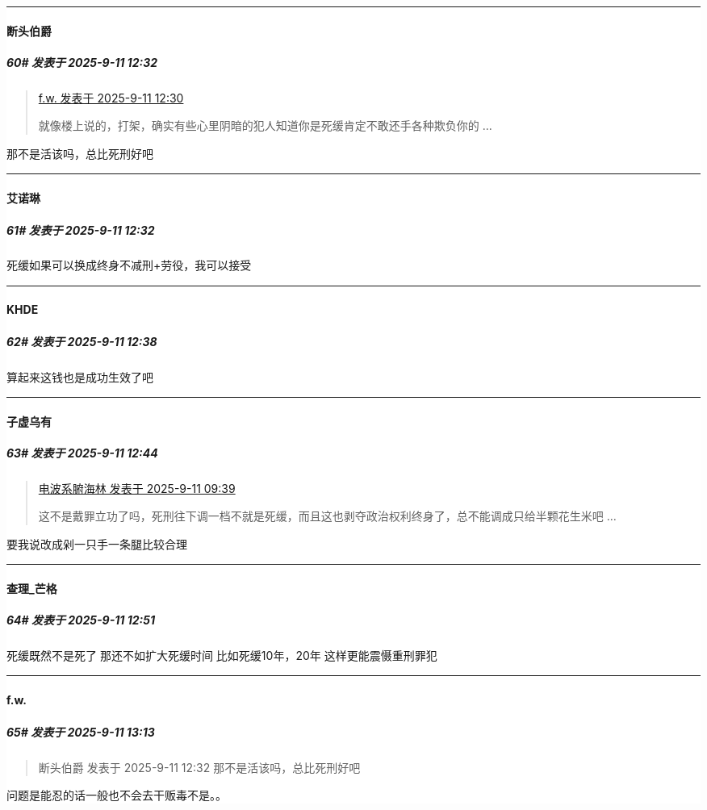 *****

####  断头伯爵  
##### 60#       发表于 2025-9-11 12:32

<blockquote><a href="httphttps://stage1st.com/2b/forum.php?mod=redirect&amp;goto=findpost&amp;pid=68406587&amp;ptid=2261701" target="_blank">f.w. 发表于 2025-9-11 12:30</a>

就像楼上说的，打架，确实有些心里阴暗的犯人知道你是死缓肯定不敢还手各种欺负你的 ...</blockquote>
那不是活该吗，总比死刑好吧

*****

####  艾诺琳  
##### 61#       发表于 2025-9-11 12:32

死缓如果可以换成终身不减刑+劳役，我可以接受


*****

####  KHDE  
##### 62#       发表于 2025-9-11 12:38

算起来这钱也是成功生效了吧


*****

####  子虚乌有  
##### 63#       发表于 2025-9-11 12:44

<blockquote><a href="httphttps://stage1st.com/2b/forum.php?mod=redirect&amp;goto=findpost&amp;pid=68405584&amp;ptid=2261701" target="_blank">电波系腑海林 发表于 2025-9-11 09:39</a>

这不是戴罪立功了吗，死刑往下调一档不就是死缓，而且这也剥夺政治权利终身了，总不能调成只给半颗花生米吧 ...</blockquote>
要我说改成剁一只手一条腿比较合理


*****

####  查理_芒格  
##### 64#       发表于 2025-9-11 12:51

死缓既然不是死了
那还不如扩大死缓时间
比如死缓10年，20年
这样更能震慑重刑罪犯


*****

####  f.w.  
##### 65#       发表于 2025-9-11 13:13

<blockquote>断头伯爵 发表于 2025-9-11 12:32
那不是活该吗，总比死刑好吧</blockquote>
问题是能忍的话一般也不会去干贩毒不是。。
